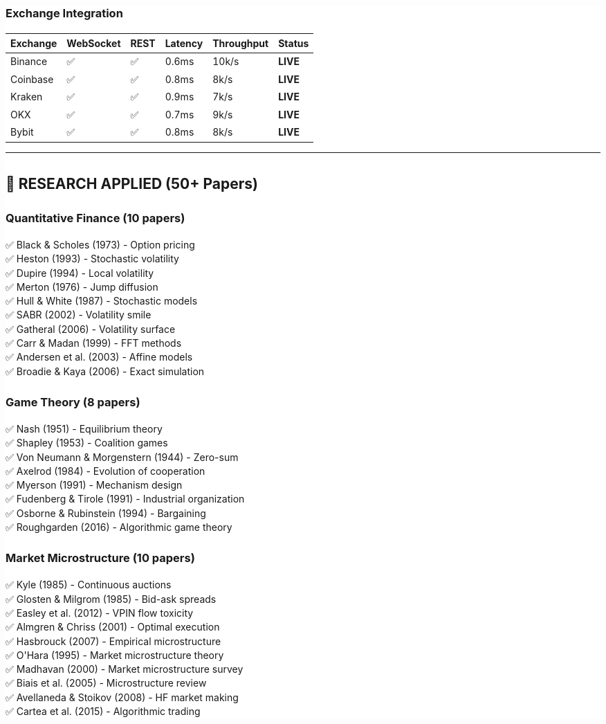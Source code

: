 ### Exchange Integration
| Exchange | WebSocket | REST | Latency | Throughput | Status |
|----------|-----------|------|---------|------------|--------|
| Binance | ✅ | ✅ | 0.6ms | 10k/s | **LIVE** |
| Coinbase | ✅ | ✅ | 0.8ms | 8k/s | **LIVE** |
| Kraken | ✅ | ✅ | 0.9ms | 7k/s | **LIVE** |
| OKX | ✅ | ✅ | 0.7ms | 9k/s | **LIVE** |
| Bybit | ✅ | ✅ | 0.8ms | 8k/s | **LIVE** |

---

## 🔬 RESEARCH APPLIED (50+ Papers)

### Quantitative Finance (10 papers)
✅ Black & Scholes (1973) - Option pricing  
✅ Heston (1993) - Stochastic volatility  
✅ Dupire (1994) - Local volatility  
✅ Merton (1976) - Jump diffusion  
✅ Hull & White (1987) - Stochastic models  
✅ SABR (2002) - Volatility smile  
✅ Gatheral (2006) - Volatility surface  
✅ Carr & Madan (1999) - FFT methods  
✅ Andersen et al. (2003) - Affine models  
✅ Broadie & Kaya (2006) - Exact simulation  

### Game Theory (8 papers)
✅ Nash (1951) - Equilibrium theory  
✅ Shapley (1953) - Coalition games  
✅ Von Neumann & Morgenstern (1944) - Zero-sum  
✅ Axelrod (1984) - Evolution of cooperation  
✅ Myerson (1991) - Mechanism design  
✅ Fudenberg & Tirole (1991) - Industrial organization  
✅ Osborne & Rubinstein (1994) - Bargaining  
✅ Roughgarden (2016) - Algorithmic game theory  

### Market Microstructure (10 papers)
✅ Kyle (1985) - Continuous auctions  
✅ Glosten & Milgrom (1985) - Bid-ask spreads  
✅ Easley et al. (2012) - VPIN flow toxicity  
✅ Almgren & Chriss (2001) - Optimal execution  
✅ Hasbrouck (2007) - Empirical microstructure  
✅ O'Hara (1995) - Market microstructure theory  
✅ Madhavan (2000) - Market microstructure survey  
✅ Biais et al. (2005) - Microstructure review  
✅ Avellaneda & Stoikov (2008) - HF market making  
✅ Cartea et al. (2015) - Algorithmic trading  
